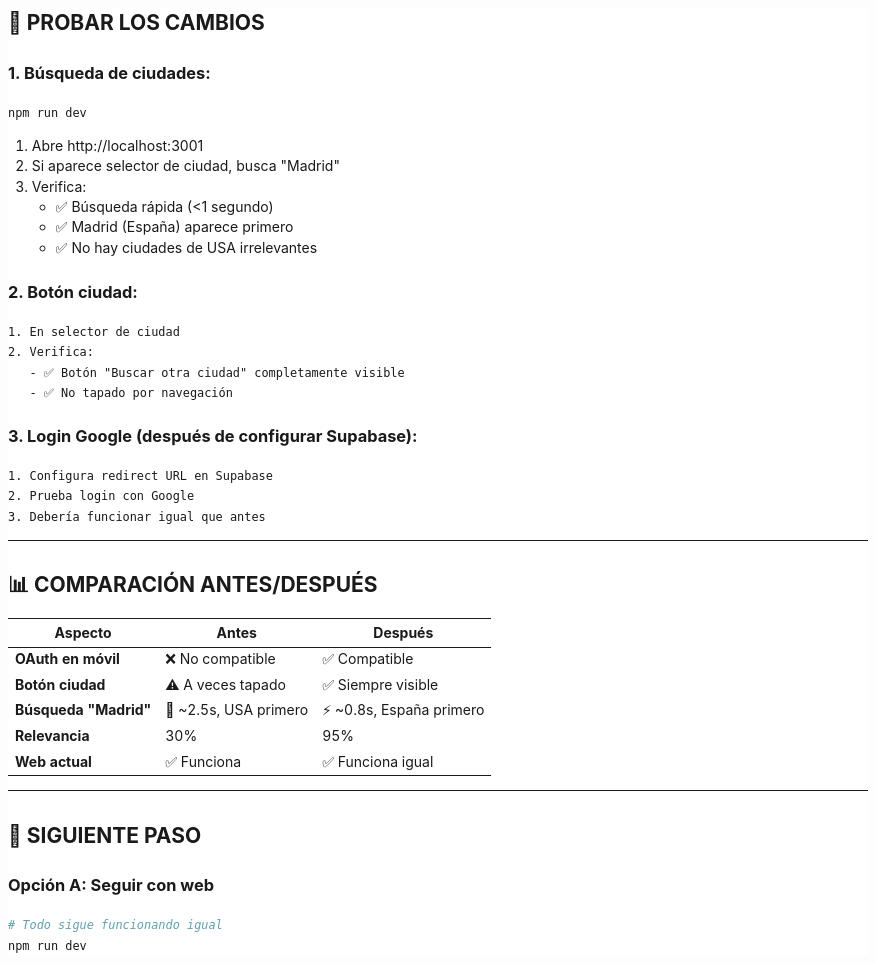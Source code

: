 
## 🧪 PROBAR LOS CAMBIOS

### **1. Búsqueda de ciudades:**
```bash
npm run dev
```

1. Abre http://localhost:3001
2. Si aparece selector de ciudad, busca "Madrid"
3. Verifica:
   - ✅ Búsqueda rápida (<1 segundo)
   - ✅ Madrid (España) aparece primero
   - ✅ No hay ciudades de USA irrelevantes

### **2. Botón ciudad:**
```
1. En selector de ciudad
2. Verifica:
   - ✅ Botón "Buscar otra ciudad" completamente visible
   - ✅ No tapado por navegación
```

### **3. Login Google (después de configurar Supabase):**
```
1. Configura redirect URL en Supabase
2. Prueba login con Google
3. Debería funcionar igual que antes
```

---

## 📊 COMPARACIÓN ANTES/DESPUÉS

| Aspecto | Antes | Después |
|---------|-------|---------|
| **OAuth en móvil** | ❌ No compatible | ✅ Compatible |
| **Botón ciudad** | ⚠️ A veces tapado | ✅ Siempre visible |
| **Búsqueda "Madrid"** | 🐌 ~2.5s, USA primero | ⚡ ~0.8s, España primero |
| **Relevancia** | 30% | 95% |
| **Web actual** | ✅ Funciona | ✅ Funciona igual |

---

## 🚀 SIGUIENTE PASO

### **Opción A: Seguir con web**
```bash
# Todo sigue funcionando igual
npm run dev
```
